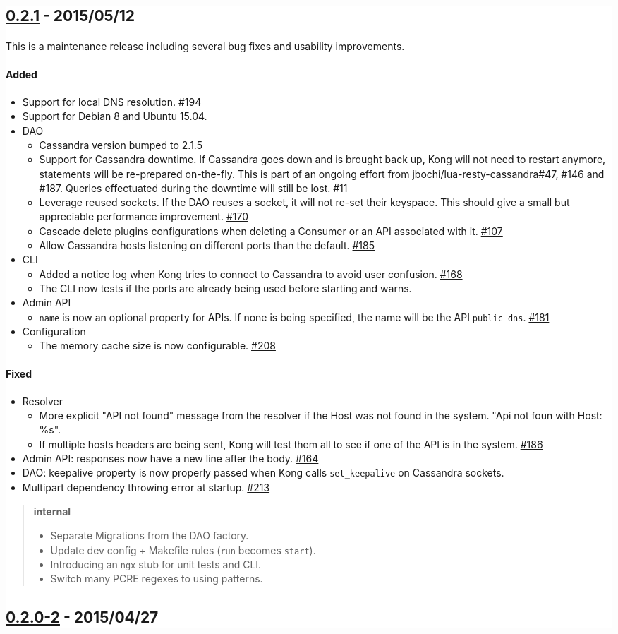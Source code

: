 ## [0.2.1] - 2015/05/12

This is a maintenance release including several bug fixes and usability improvements.

#### Added
- Support for local DNS resolution. [#194](https://github.com/Mashape/kong/pull/194)
- Support for Debian 8 and Ubuntu 15.04.
- DAO
  - Cassandra version bumped to 2.1.5
  - Support for Cassandra downtime. If Cassandra goes down and is brought back up, Kong will not need to restart anymore, statements will be re-prepared on-the-fly. This is part of an ongoing effort from [jbochi/lua-resty-cassandra#47](https://github.com/jbochi/lua-resty-cassandra/pull/47), [#146](https://github.com/Mashape/kong/pull/146) and [#187](https://github.com/Mashape/kong/pull/187).
Queries effectuated during the downtime will still be lost. [#11](https://github.com/Mashape/kong/pull/11)
  - Leverage reused sockets. If the DAO reuses a socket, it will not re-set their keyspace. This should give a small but appreciable performance improvement. [#170](https://github.com/Mashape/kong/pull/170)
  - Cascade delete plugins configurations when deleting a Consumer or an API associated with it. [#107](https://github.com/Mashape/kong/pull/107)
  - Allow Cassandra hosts listening on different ports than the default. [#185](https://github.com/Mashape/kong/pull/185)
- CLI
  - Added a notice log when Kong tries to connect to Cassandra to avoid user confusion. [#168](https://github.com/Mashape/kong/pull/168)
  - The CLI now tests if the ports are already being used before starting and warns.
- Admin API
  - `name` is now an optional property for APIs. If none is being specified, the name will be the API `public_dns`. [#181](https://github.com/Mashape/kong/pull/181)
- Configuration
  - The memory cache size is now configurable. [#208](https://github.com/Mashape/kong/pull/208)

#### Fixed
- Resolver
  - More explicit "API not found" message from the resolver if the Host was not found in the system. "Api not foun with Host: %s".
  - If multiple hosts headers are being sent, Kong will test them all to see if one of the API is in the system. [#186](https://github.com/Mashape/kong/pull/186)
- Admin API: responses now have a new line after the body. [#164](https://github.com/Mashape/kong/issues/164)
- DAO: keepalive property is now properly passed when Kong calls `set_keepalive` on Cassandra sockets.
- Multipart dependency throwing error at startup. [#213](https://github.com/Mashape/kong/pull/213)

> **internal**
> - Separate Migrations from the DAO factory.
> - Update dev config + Makefile rules (`run` becomes `start`).
> - Introducing an `ngx` stub for unit tests and CLI.
> - Switch many PCRE regexes to using patterns.

## [0.2.0-2] - 2015/04/27


[unreleased]: https://github.com/mashape/kong/compare/0.10.3...next
[0.10.3]: https://github.com/mashape/kong/compare/0.10.2...0.10.3
[0.10.2]: https://github.com/mashape/kong/compare/0.10.1...0.10.2
[0.10.1]: https://github.com/mashape/kong/compare/0.10.0...0.10.1
[0.10.0]: https://github.com/mashape/kong/compare/0.9.9...0.10.0
[0.9.9]: https://github.com/mashape/kong/compare/0.9.8...0.9.9
[0.9.8]: https://github.com/mashape/kong/compare/0.9.7...0.9.8
[0.9.7]: https://github.com/mashape/kong/compare/0.9.6...0.9.7
[0.9.6]: https://github.com/mashape/kong/compare/0.9.5...0.9.6
[0.9.5]: https://github.com/mashape/kong/compare/0.9.4...0.9.5
[0.9.4]: https://github.com/mashape/kong/compare/0.9.3...0.9.4
[0.9.3]: https://github.com/mashape/kong/compare/0.9.2...0.9.3
[0.9.2]: https://github.com/mashape/kong/compare/0.9.1...0.9.2
[0.9.1]: https://github.com/mashape/kong/compare/0.9.0...0.9.1
[0.9.0]: https://github.com/mashape/kong/compare/0.8.3...0.9.0
[0.8.3]: https://github.com/mashape/kong/compare/0.8.2...0.8.3
[0.8.2]: https://github.com/mashape/kong/compare/0.8.1...0.8.2
[0.8.1]: https://github.com/mashape/kong/compare/0.8.0...0.8.1
[0.8.0]: https://github.com/mashape/kong/compare/0.7.0...0.8.0
[0.7.0]: https://github.com/mashape/kong/compare/0.6.1...0.7.0
[0.6.1]: https://github.com/mashape/kong/compare/0.6.0...0.6.1
[0.6.0]: https://github.com/mashape/kong/compare/0.5.4...0.6.0
[0.5.4]: https://github.com/mashape/kong/compare/0.5.3...0.5.4
[0.5.3]: https://github.com/mashape/kong/compare/0.5.2...0.5.3
[0.5.2]: https://github.com/mashape/kong/compare/0.5.1...0.5.2
[0.5.1]: https://github.com/mashape/kong/compare/0.5.0...0.5.1
[0.5.0]: https://github.com/mashape/kong/compare/0.4.2...0.5.0
[0.4.2]: https://github.com/mashape/kong/compare/0.4.1...0.4.2
[0.4.1]: https://github.com/mashape/kong/compare/0.4.0...0.4.1
[0.4.0]: https://github.com/mashape/kong/compare/0.3.2...0.4.0
[0.3.2]: https://github.com/mashape/kong/compare/0.3.1...0.3.2
[0.3.1]: https://github.com/mashape/kong/compare/0.3.0...0.3.1
[0.3.0]: https://github.com/mashape/kong/compare/0.2.1...0.3.0
[0.2.1]: https://github.com/mashape/kong/compare/0.2.0-2...0.2.1
[0.2.0-2]: https://github.com/mashape/kong/compare/0.1.1beta-2...0.2.0-2
[0.1.1beta-2]: https://github.com/mashape/kong/compare/0.1.0beta-3...0.1.1beta-2
[0.1.0beta-3]: https://github.com/mashape/kong/compare/2236374d5624ad98ea21340ca685f7584ec35744...0.1.0beta-3
[0.0.1alpha-1]: https://github.com/mashape/kong/compare/ffd70b3101ba38d9acc776038d124f6e2fccac3c...2236374d5624ad98ea21340ca685f7584ec35744